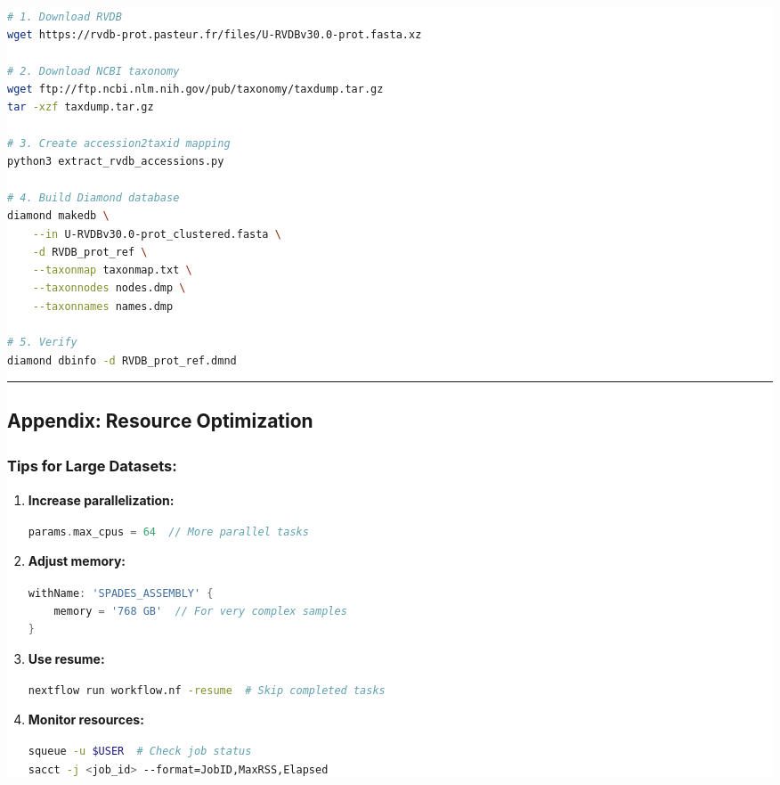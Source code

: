 ```bash
# 1. Download RVDB
wget https://rvdb-prot.pasteur.fr/files/U-RVDBv30.0-prot.fasta.xz

# 2. Download NCBI taxonomy
wget ftp://ftp.ncbi.nlm.nih.gov/pub/taxonomy/taxdump.tar.gz
tar -xzf taxdump.tar.gz

# 3. Create accession2taxid mapping
python3 extract_rvdb_accessions.py

# 4. Build Diamond database
diamond makedb \
    --in U-RVDBv30.0-prot_clustered.fasta \
    -d RVDB_prot_ref \
    --taxonmap taxonmap.txt \
    --taxonnodes nodes.dmp \
    --taxonnames names.dmp

# 5. Verify
diamond dbinfo -d RVDB_prot_ref.dmnd
```

---

## Appendix: Resource Optimization

### **Tips for Large Datasets:**

1. **Increase parallelization:**
   ```groovy
   params.max_cpus = 64  // More parallel tasks
   ```

2. **Adjust memory:**
   ```groovy
   withName: 'SPADES_ASSEMBLY' {
       memory = '768 GB'  // For very complex samples
   }
   ```

3. **Use resume:**
   ```bash
   nextflow run workflow.nf -resume  # Skip completed tasks
   ```

4. **Monitor resources:**
   ```bash
   squeue -u $USER  # Check job status
   sacct -j <job_id> --format=JobID,MaxRSS,Elapsed
   ```


